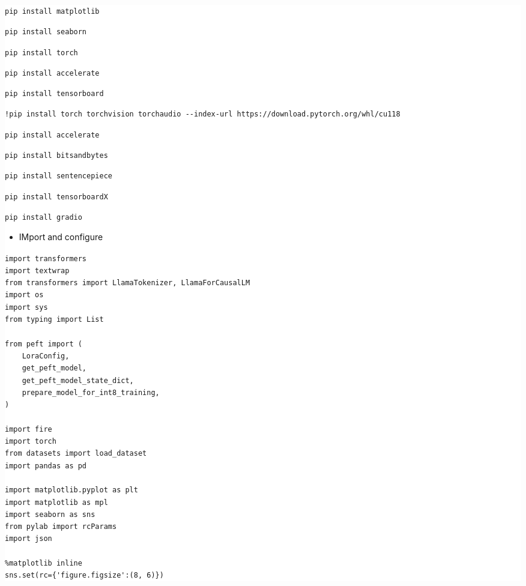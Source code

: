 ```
pip install matplotlib
```

```
pip install seaborn
```

```
pip install torch
```

```
pip install accelerate
```

```
pip install tensorboard
```

```
!pip install torch torchvision torchaudio --index-url https://download.pytorch.org/whl/cu118
```

```
pip install accelerate
```

```
pip install bitsandbytes
```

```
pip install sentencepiece
```

```
pip install tensorboardX
```

```
pip install gradio
```

- IMport and configure

```
import transformers
import textwrap
from transformers import LlamaTokenizer, LlamaForCausalLM
import os
import sys
from typing import List

from peft import (
    LoraConfig,
    get_peft_model,
    get_peft_model_state_dict,
    prepare_model_for_int8_training,
)

import fire
import torch
from datasets import load_dataset
import pandas as pd

import matplotlib.pyplot as plt
import matplotlib as mpl
import seaborn as sns
from pylab import rcParams
import json

%matplotlib inline
sns.set(rc={'figure.figsize':(8, 6)})
```